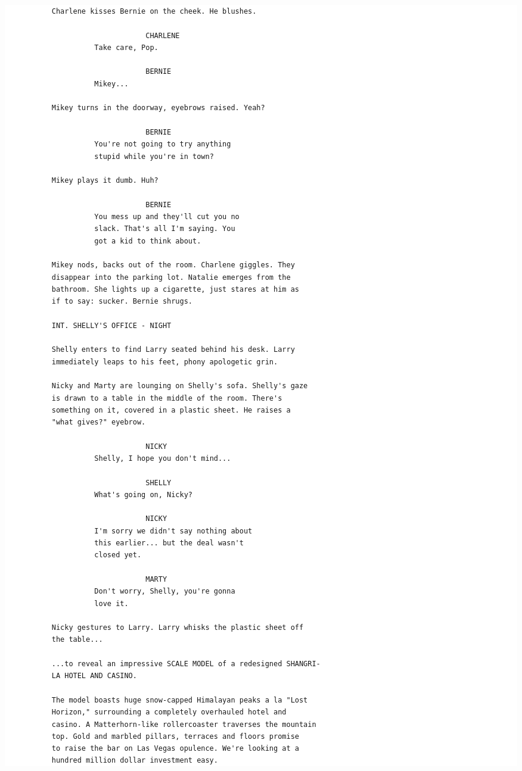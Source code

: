                Charlene kisses Bernie on the cheek. He blushes.

                                     CHARLENE
                         Take care, Pop.

                                     BERNIE
                         Mikey...

               Mikey turns in the doorway, eyebrows raised. Yeah?

                                     BERNIE
                         You're not going to try anything 
                         stupid while you're in town?

               Mikey plays it dumb. Huh?

                                     BERNIE
                         You mess up and they'll cut you no 
                         slack. That's all I'm saying. You 
                         got a kid to think about.

               Mikey nods, backs out of the room. Charlene giggles. They 
               disappear into the parking lot. Natalie emerges from the 
               bathroom. She lights up a cigarette, just stares at him as 
               if to say: sucker. Bernie shrugs.

               INT. SHELLY'S OFFICE - NIGHT

               Shelly enters to find Larry seated behind his desk. Larry 
               immediately leaps to his feet, phony apologetic grin.

               Nicky and Marty are lounging on Shelly's sofa. Shelly's gaze 
               is drawn to a table in the middle of the room. There's 
               something on it, covered in a plastic sheet. He raises a 
               "what gives?" eyebrow.

                                     NICKY
                         Shelly, I hope you don't mind...

                                     SHELLY
                         What's going on, Nicky?

                                     NICKY
                         I'm sorry we didn't say nothing about 
                         this earlier... but the deal wasn't 
                         closed yet.

                                     MARTY
                         Don't worry, Shelly, you're gonna 
                         love it.

               Nicky gestures to Larry. Larry whisks the plastic sheet off 
               the table...

               ...to reveal an impressive SCALE MODEL of a redesigned SHANGRI-
               LA HOTEL AND CASINO.

               The model boasts huge snow-capped Himalayan peaks a la "Lost 
               Horizon," surrounding a completely overhauled hotel and 
               casino. A Matterhorn-like rollercoaster traverses the mountain 
               top. Gold and marbled pillars, terraces and floors promise 
               to raise the bar on Las Vegas opulence. We're looking at a 
               hundred million dollar investment easy.
